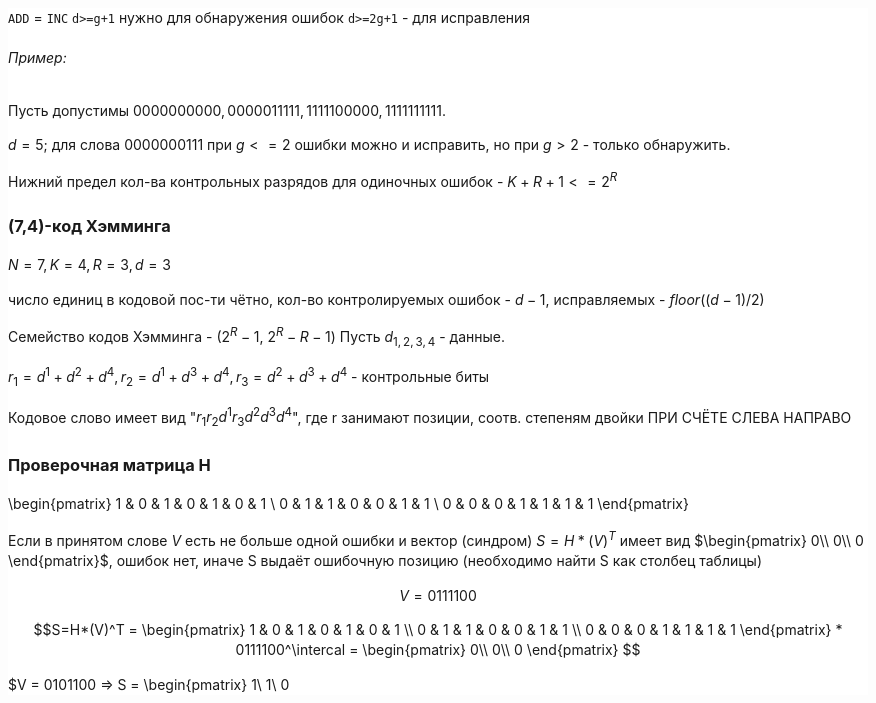```ADD``` = ```INC```
```d>=g+1``` нужно для обнаружения ошибок
```d>=2g+1``` - для исправления

###### Пример: 

Пусть допустимы $0000000000, 0000011111, 
1111100000, 1111111111$.

$d=5$; для слова $0000000111$ при $g<=2$ ошибки можно и исправить, но при $g>2$ - только обнаружить.

Нижний предел кол-ва контрольных разрядов 
		 	для одиночных ошибок - $K+R+1<=2^R$
	
### (7,4)-код Хэмминга
$N=7, K=4, R=3, d=3$

число единиц в кодовой пос-ти чётно, кол-во контролируемых ошибок - $d-1$,	исправляемых - $floor((d-1)/2)$

Семейство кодов Хэмминга - ($2^R-1$, $2^R-R-1$)
Пусть $d_{1,2,3,4}$ - данные. 

$r_{1}=d^1+d^2+d^4, r_{2}=d^1+d^3+d^4, r_{3}=d^2+d^3+d^4$ - контрольные биты

Кодовое слово имеет вид "$r_{1} r_{2} d^1 r_{3} d^2 d^3 d^4$",
		где r занимают позиции, соотв. степеням двойки
		ПРИ СЧЁТЕ СЛЕВА НАПРАВО

### Проверочная матрица H

\begin{pmatrix}
     1 & 0 & 1 & 0 & 1 & 0 & 1 \\ 
     0 & 1 & 1 & 0 & 0 & 1 & 1 \\
     0 & 0 & 0 & 1 & 1 & 1 & 1
 \end{pmatrix}

Если в принятом слове $V$ есть не больше одной ошибки 
		и вектор (синдром) $S=H*(V)^T$ имеет вид 
$\begin{pmatrix}
     0\\ 
     0\\
     0
 \end{pmatrix}$, ошибок нет, иначе S выдаёт ошибочную позицию (необходимо найти S как столбец таблицы)

$$ V = 0111100 $$

$$S=H*(V)^T =  \begin{pmatrix}
     1 & 0 & 1 & 0 & 1 & 0 & 1 \\ 
     0 & 1 & 1 & 0 & 0 & 1 & 1 \\
     0 & 0 & 0 & 1 & 1 & 1 & 1
 \end{pmatrix} * 0111100^\intercal = \begin{pmatrix}
     0\\ 
     0\\
     0
 \end{pmatrix}
$$

$V = 0101100 => S = \begin{pmatrix}
     1\\ 
     1\\
     0
```